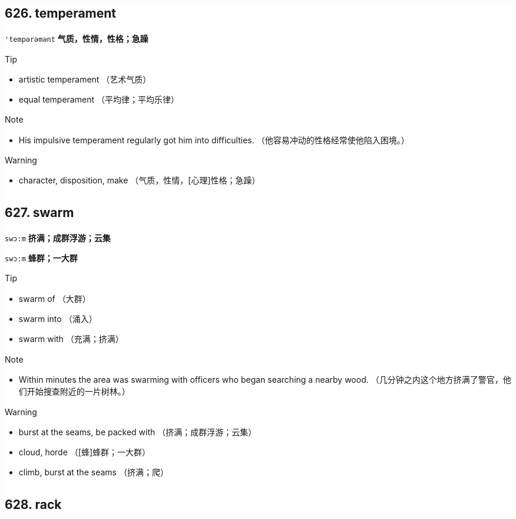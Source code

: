 ## 626. temperament

`'tempərəmənt`  **气质，性情，性格；急躁**

> [!TIP]
>
> - artistic temperament （艺术气质）
>
> - equal temperament （平均律；平均乐律）
>

> [!NOTE]
>
> - His impulsive temperament regularly got him into difficulties. （他容易冲动的性格经常使他陷入困境。）
>

> [!WARNING]
>
> - character, disposition, make （气质，性情，[心理]性格；急躁）
>

## 627. swarm

`swɔ:m`  **挤满；成群浮游；云集**

`swɔ:m`  **蜂群；一大群**

> [!TIP]
>
> - swarm of （大群）
>
> - swarm into （涌入）
>
> - swarm with （充满；挤满）
>

> [!NOTE]
>
> - Within minutes the area was swarming with officers who began searching a nearby wood. （几分钟之内这个地方挤满了警官，他们开始搜查附近的一片树林。）
>

> [!WARNING]
>
> - burst at the seams, be packed with （挤满；成群浮游；云集）
>
> - cloud, horde （[蜂]蜂群；一大群）
>
> - climb, burst at the seams （挤满；爬）
>

## 628. rack
